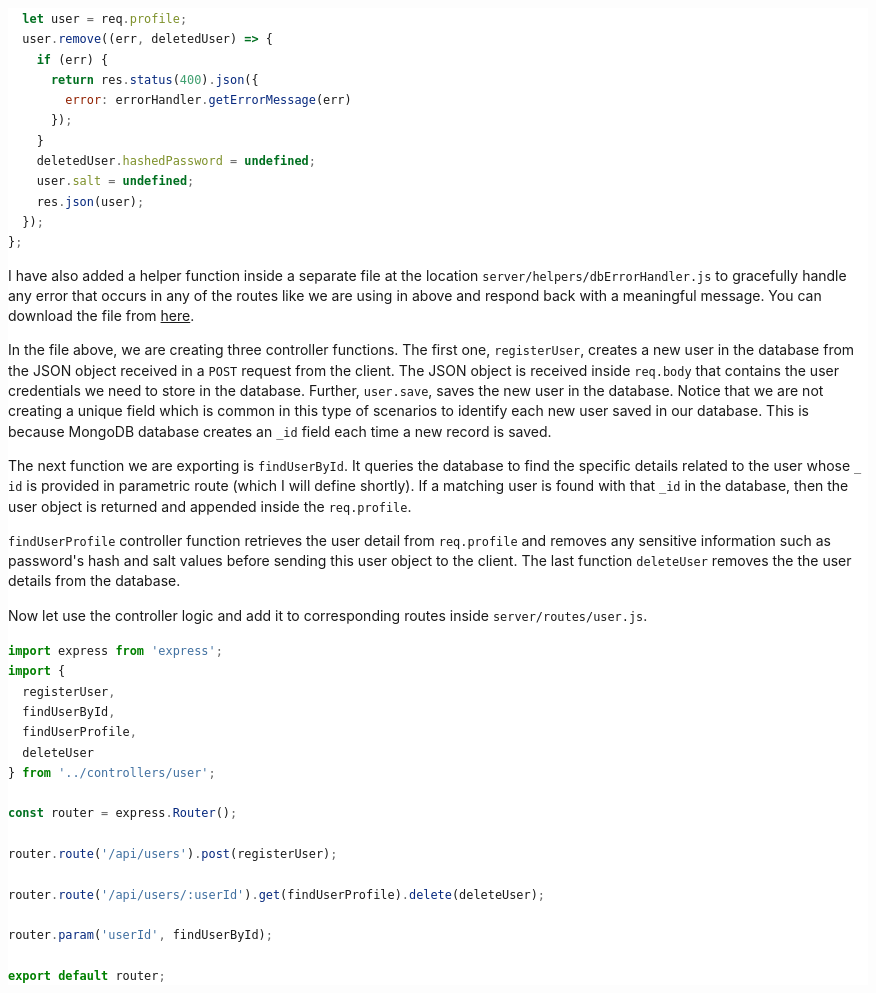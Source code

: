 ```js
  let user = req.profile;
  user.remove((err, deletedUser) => {
    if (err) {
      return res.status(400).json({
        error: errorHandler.getErrorMessage(err)
      });
    }
    deletedUser.hashedPassword = undefined;
    user.salt = undefined;
    res.json(user);
  });
};
```

I have also added a helper function inside a separate file at the location `server/helpers/dbErrorHandler.js` to gracefully handle any error that occurs in any of the routes like we are using in above and respond back with a meaningful message. You can download the file from [here](https://gist.github.com/amandeepmittal/56e30487a2782fa7f0209ab0f3cd518a).

In the file above, we are creating three controller functions. The first one, `registerUser`, creates a new user in the database from the JSON object received in a `POST` request from the client. The JSON object is received inside `req.body` that contains the user credentials we need to store in the database. Further, `user.save`, saves the new user in the database. Notice that we are not creating a unique field which is common in this type of scenarios to identify each new user saved in our database. This is because MongoDB database creates an `_id` field each time a new record is saved.

The next function we are exporting is `findUserById`. It queries the database to find the specific details related to the user whose `_id` is provided in parametric route (which I will define shortly). If a matching user is found with that `_id` in the database, then the user object is returned and appended inside the `req.profile`.

`findUserProfile` controller function retrieves the user detail from `req.profile` and removes any sensitive information such as password's hash and salt values before sending this user object to the client. The last function `deleteUser` removes the the user details from the database.

Now let use the controller logic and add it to corresponding routes inside `server/routes/user.js`.

```js
import express from 'express';
import {
  registerUser,
  findUserById,
  findUserProfile,
  deleteUser
} from '../controllers/user';

const router = express.Router();

router.route('/api/users').post(registerUser);

router.route('/api/users/:userId').get(findUserProfile).delete(deleteUser);

router.param('userId', findUserById);

export default router;
```
